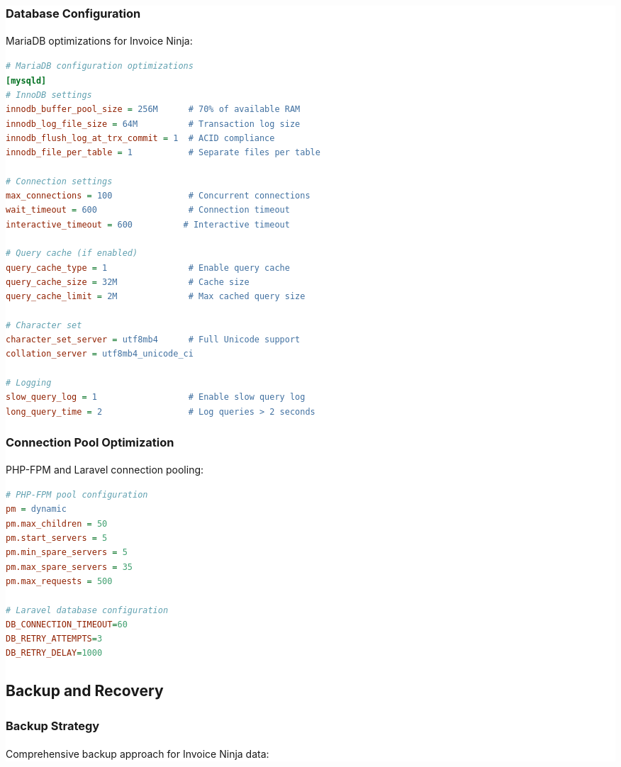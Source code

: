 ### Database Configuration
MariaDB optimizations for Invoice Ninja:

```ini
# MariaDB configuration optimizations
[mysqld]
# InnoDB settings
innodb_buffer_pool_size = 256M      # 70% of available RAM
innodb_log_file_size = 64M          # Transaction log size
innodb_flush_log_at_trx_commit = 1  # ACID compliance
innodb_file_per_table = 1           # Separate files per table

# Connection settings
max_connections = 100               # Concurrent connections
wait_timeout = 600                  # Connection timeout
interactive_timeout = 600          # Interactive timeout

# Query cache (if enabled)
query_cache_type = 1                # Enable query cache
query_cache_size = 32M              # Cache size
query_cache_limit = 2M              # Max cached query size

# Character set
character_set_server = utf8mb4      # Full Unicode support
collation_server = utf8mb4_unicode_ci

# Logging
slow_query_log = 1                  # Enable slow query log
long_query_time = 2                 # Log queries > 2 seconds
```

### Connection Pool Optimization
PHP-FPM and Laravel connection pooling:

```ini
# PHP-FPM pool configuration
pm = dynamic
pm.max_children = 50
pm.start_servers = 5
pm.min_spare_servers = 5
pm.max_spare_servers = 35
pm.max_requests = 500

# Laravel database configuration
DB_CONNECTION_TIMEOUT=60
DB_RETRY_ATTEMPTS=3
DB_RETRY_DELAY=1000
```

## Backup and Recovery

### Backup Strategy
Comprehensive backup approach for Invoice Ninja data:
